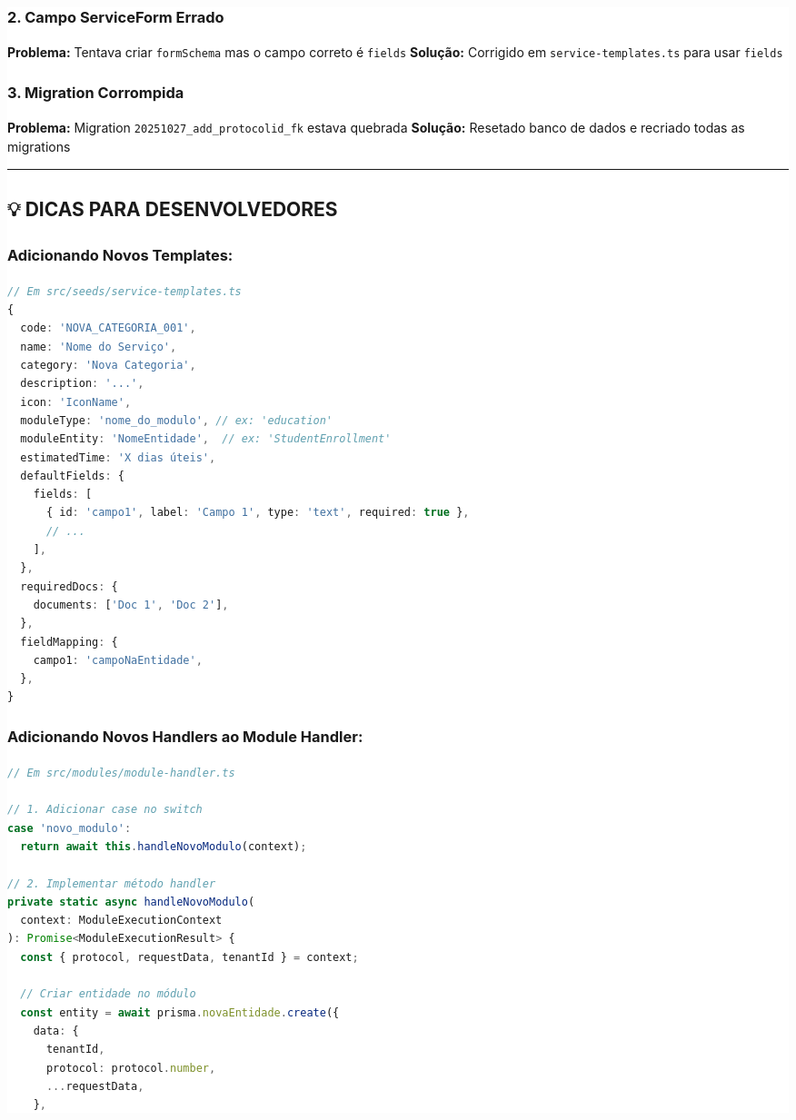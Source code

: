 ### 2. Campo ServiceForm Errado

**Problema:** Tentava criar `formSchema` mas o campo correto é `fields`
**Solução:** Corrigido em `service-templates.ts` para usar `fields`

### 3. Migration Corrompida

**Problema:** Migration `20251027_add_protocolid_fk` estava quebrada
**Solução:** Resetado banco de dados e recriado todas as migrations

---

## 💡 DICAS PARA DESENVOLVEDORES

### Adicionando Novos Templates:

```typescript
// Em src/seeds/service-templates.ts
{
  code: 'NOVA_CATEGORIA_001',
  name: 'Nome do Serviço',
  category: 'Nova Categoria',
  description: '...',
  icon: 'IconName',
  moduleType: 'nome_do_modulo', // ex: 'education'
  moduleEntity: 'NomeEntidade',  // ex: 'StudentEnrollment'
  estimatedTime: 'X dias úteis',
  defaultFields: {
    fields: [
      { id: 'campo1', label: 'Campo 1', type: 'text', required: true },
      // ...
    ],
  },
  requiredDocs: {
    documents: ['Doc 1', 'Doc 2'],
  },
  fieldMapping: {
    campo1: 'campoNaEntidade',
  },
}
```

### Adicionando Novos Handlers ao Module Handler:

```typescript
// Em src/modules/module-handler.ts

// 1. Adicionar case no switch
case 'novo_modulo':
  return await this.handleNovoModulo(context);

// 2. Implementar método handler
private static async handleNovoModulo(
  context: ModuleExecutionContext
): Promise<ModuleExecutionResult> {
  const { protocol, requestData, tenantId } = context;

  // Criar entidade no módulo
  const entity = await prisma.novaEntidade.create({
    data: {
      tenantId,
      protocol: protocol.number,
      ...requestData,
    },
```